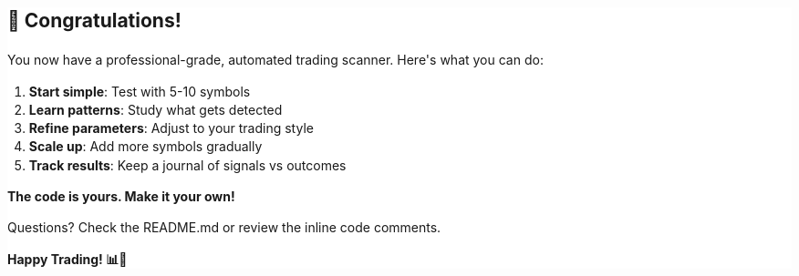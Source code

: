 
## 🎉 Congratulations!

You now have a professional-grade, automated trading scanner. Here's what you can do:

1. **Start simple**: Test with 5-10 symbols
2. **Learn patterns**: Study what gets detected
3. **Refine parameters**: Adjust to your trading style
4. **Scale up**: Add more symbols gradually
5. **Track results**: Keep a journal of signals vs outcomes

**The code is yours. Make it your own!**

Questions? Check the README.md or review the inline code comments.

**Happy Trading! 📊🚀**
